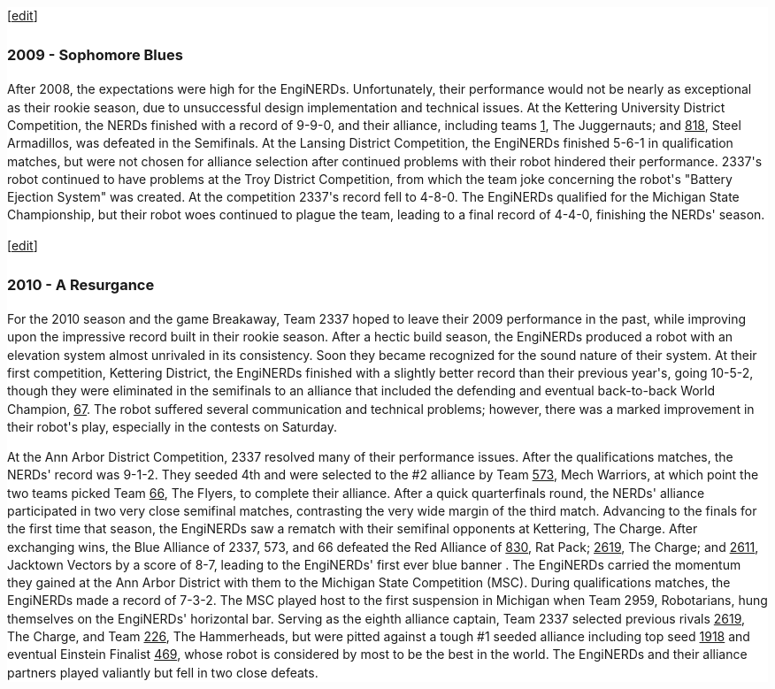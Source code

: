 [[edit](/index.php?title=2337&action=edit&section=3 "Edit section: 2009 -
Sophomore Blues" )]

### 2009 - Sophomore Blues

After 2008, the expectations were high for the EngiNERDs. Unfortunately, their
performance would not be nearly as exceptional as their rookie season, due to
unsuccessful design implementation and technical issues. At the Kettering
University District Competition, the NERDs finished with a record of 9-9-0,
and their alliance, including teams [1](/index.php/1 "1" ), The Juggernauts;
and [818](/index.php/818 "818" ), Steel Armadillos, was defeated in the
Semifinals. At the Lansing District Competition, the EngiNERDs finished 5-6-1
in qualification matches, but were not chosen for alliance selection after
continued problems with their robot hindered their performance. 2337's robot
continued to have problems at the Troy District Competition, from which the
team joke concerning the robot's "Battery Ejection System" was created. At the
competition 2337's record fell to 4-8-0. The EngiNERDs qualified for the
Michigan State Championship, but their robot woes continued to plague the
team, leading to a final record of 4-4-0, finishing the NERDs' season.

[[edit](/index.php?title=2337&action=edit&section=4 "Edit section: 2010 - A
Resurgance" )]

### 2010 - A Resurgance

For the 2010 season and the game Breakaway, Team 2337 hoped to leave their
2009 performance in the past, while improving upon the impressive record built
in their rookie season. After a hectic build season, the EngiNERDs produced a
robot with an elevation system almost unrivaled in its consistency. Soon they
became recognized for the sound nature of their system. At their first
competition, Kettering District, the EngiNERDs finished with a slightly better
record than their previous year's, going 10-5-2, though they were eliminated
in the semifinals to an alliance that included the defending and eventual
back-to-back World Champion, [67](/index.php/67 "67" ). The robot suffered
several communication and technical problems; however, there was a marked
improvement in their robot's play, especially in the contests on Saturday.

At the Ann Arbor District Competition, 2337 resolved many of their performance
issues. After the qualifications matches, the NERDs' record was 9-1-2. They
seeded 4th and were selected to the #2 alliance by Team [573](/index.php/573
"573" ), Mech Warriors, at which point the two teams picked Team
[66](/index.php/66 "66" ), The Flyers, to complete their alliance. After a
quick quarterfinals round, the NERDs' alliance participated in two very close
semifinal matches, contrasting the very wide margin of the third match.
Advancing to the finals for the first time that season, the EngiNERDs saw a
rematch with their semifinal opponents at Kettering, The Charge. After
exchanging wins, the Blue Alliance of 2337, 573, and 66 defeated the Red
Alliance of [830](/index.php/830 "830" ), Rat Pack; [2619](/index.php/2619
"2619" ), The Charge; and [2611](/index.php?title=2611&action=edit "2611" ),
Jacktown Vectors by a score of 8-7, leading to the EngiNERDs' first ever blue
banner . The EngiNERDs carried the momentum they gained at the Ann Arbor
District with them to the Michigan State Competition (MSC). During
qualifications matches, the EngiNERDs made a record of 7-3-2. The MSC played
host to the first suspension in Michigan when Team 2959, Robotarians, hung
themselves on the EngiNERDs' horizontal bar. Serving as the eighth alliance
captain, Team 2337 selected previous rivals [2619](/index.php/2619 "2619" ),
The Charge, and Team [226](/index.php/226 "226" ), The Hammerheads, but were
pitted against a tough #1 seeded alliance including top seed
[1918](/index.php?title=1918&action=edit "1918" ) and eventual Einstein
Finalist [469](/index.php/469 "469" ), whose robot is considered by most to be
the best in the world. The EngiNERDs and their alliance partners played
valiantly but fell in two close defeats.
